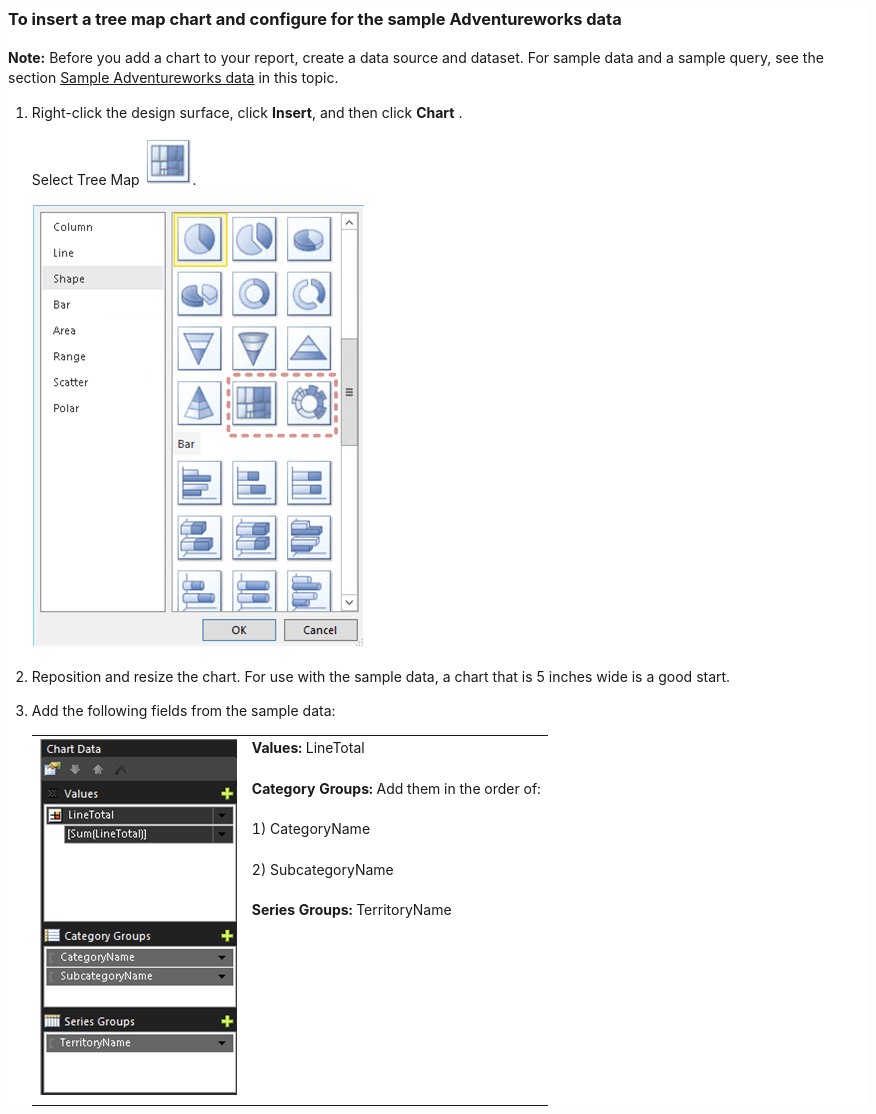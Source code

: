 ### To insert a tree map chart and configure for the sample Adventureworks data  
 **Note:** Before you add a chart to your report, create a data source and dataset.  For sample data and a sample query, see the section [Sample Adventureworks data](#bkmk_sample_data) in this topic.  
  
1.  Right-click the design surface, click **Insert**, and then click **Chart** .  
  
     Select Tree Map ![ssrs_treemap_icon](../../Topics/TopicNameNotContainA/media/ssrs_treemap_icon.png "ssrs_treemap_icon").  
  
     ![ssrs_insert_treemap_sunburst](../../Topics/TopicNameNotContainA/media/ssrs_insert_treemap_sunburst.png "ssrs_insert_treemap_sunburst")  
  
2.  Reposition and resize the chart.   For use with the sample data, a chart  that is 5 inches wide is a good start.  
  
3.  Add the following fields from the sample data:  
  
    |||  
    |-|-|  
    |![ssrs_treemap_example_properties](../../Topics/TopicNameNotContainA/media/ssrs_treemap_example_properties.png "ssrs_treemap_example_properties")|**Values:** LineTotal<br /><br /> **Category Groups:** Add them in the order of:<br /><br /> 1) CategoryName<br /><br /> 2) SubcategoryName<br /><br /> **Series Groups:** TerritoryName|  
  